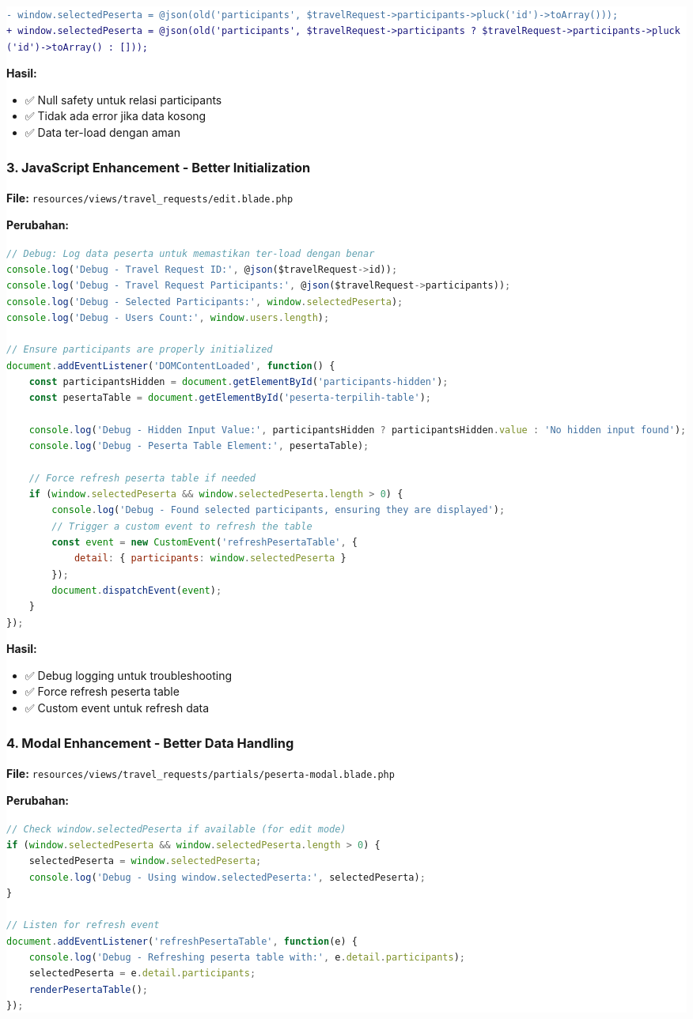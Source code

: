 ```diff
- window.selectedPeserta = @json(old('participants', $travelRequest->participants->pluck('id')->toArray()));
+ window.selectedPeserta = @json(old('participants', $travelRequest->participants ? $travelRequest->participants->pluck('id')->toArray() : []));
```

**Hasil:**
- ✅ Null safety untuk relasi participants
- ✅ Tidak ada error jika data kosong
- ✅ Data ter-load dengan aman

### 3. **JavaScript Enhancement - Better Initialization**
**File:** `resources/views/travel_requests/edit.blade.php`

**Perubahan:**
```javascript
// Debug: Log data peserta untuk memastikan ter-load dengan benar
console.log('Debug - Travel Request ID:', @json($travelRequest->id));
console.log('Debug - Travel Request Participants:', @json($travelRequest->participants));
console.log('Debug - Selected Participants:', window.selectedPeserta);
console.log('Debug - Users Count:', window.users.length);

// Ensure participants are properly initialized
document.addEventListener('DOMContentLoaded', function() {
    const participantsHidden = document.getElementById('participants-hidden');
    const pesertaTable = document.getElementById('peserta-terpilih-table');
    
    console.log('Debug - Hidden Input Value:', participantsHidden ? participantsHidden.value : 'No hidden input found');
    console.log('Debug - Peserta Table Element:', pesertaTable);
    
    // Force refresh peserta table if needed
    if (window.selectedPeserta && window.selectedPeserta.length > 0) {
        console.log('Debug - Found selected participants, ensuring they are displayed');
        // Trigger a custom event to refresh the table
        const event = new CustomEvent('refreshPesertaTable', { 
            detail: { participants: window.selectedPeserta } 
        });
        document.dispatchEvent(event);
    }
});
```

**Hasil:**
- ✅ Debug logging untuk troubleshooting
- ✅ Force refresh peserta table
- ✅ Custom event untuk refresh data

### 4. **Modal Enhancement - Better Data Handling**
**File:** `resources/views/travel_requests/partials/peserta-modal.blade.php`

**Perubahan:**
```javascript
// Check window.selectedPeserta if available (for edit mode)
if (window.selectedPeserta && window.selectedPeserta.length > 0) {
    selectedPeserta = window.selectedPeserta;
    console.log('Debug - Using window.selectedPeserta:', selectedPeserta);
}

// Listen for refresh event
document.addEventListener('refreshPesertaTable', function(e) {
    console.log('Debug - Refreshing peserta table with:', e.detail.participants);
    selectedPeserta = e.detail.participants;
    renderPesertaTable();
});
```